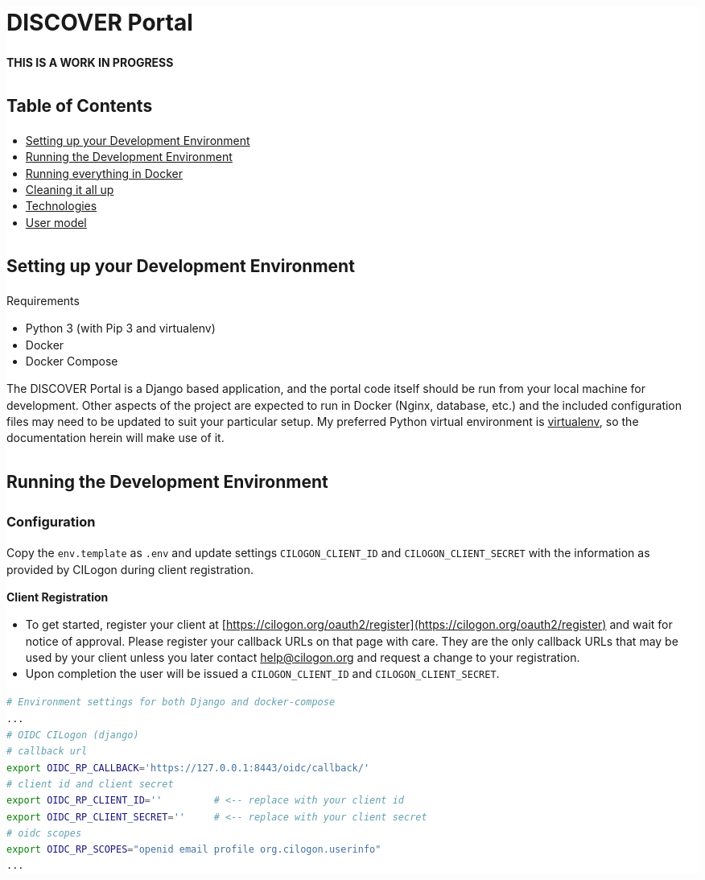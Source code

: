 # DISCOVER Portal

**THIS IS A WORK IN PROGRESS**

## Table of Contents

- [Setting up your Development Environment](#setup)
- [Running the Development Environment](#run-dev)
- [Running everything in Docker](#run-in-docker)
- [Cleaning it all up](#cleanup)
- [Technologies](#technologies)
- [User model](#user-model)

## <a name="setup"></a>Setting up your Development Environment

Requirements

- Python 3 (with Pip 3 and virtualenv)
- Docker
- Docker Compose

The DISCOVER Portal is a Django based application, and the portal code itself should be run from your local machine for development. Other aspects of the project are expected to run in Docker (Nginx, database, etc.) and the included configuration files may need to be updated to suit your particular setup. My preferred Python virtual environment is [virtualenv](https://virtualenv.pypa.io/en/latest/), so the documentation herein will make use of it.

## <a name="run-dev"></a>Running the Development Environment

### Configuration

Copy the `env.template` as `.env` and update settings `CILOGON_CLIENT_ID` and `CILOGON_CLIENT_SECRET` with the information as provided by CILogon during client registration.

**Client Registration** 

- To get started, register your client at [https://cilogon.org/oauth2/register](https://cilogon.org/oauth2/register) and wait for notice of approval. Please register your callback URLs on that page with care. They are the only callback URLs that may be used by your client unless you later contact help@cilogon.org and request a change to your registration.
- Upon completion the user will be issued a `CILOGON_CLIENT_ID` and `CILOGON_CLIENT_SECRET`.


```sh
# Environment settings for both Django and docker-compose
...
# OIDC CILogon (django)
# callback url
export OIDC_RP_CALLBACK='https://127.0.0.1:8443/oidc/callback/'
# client id and client secret
export OIDC_RP_CLIENT_ID=''         # <-- replace with your client id
export OIDC_RP_CLIENT_SECRET=''     # <-- replace with your client secret
# oidc scopes
export OIDC_RP_SCOPES="openid email profile org.cilogon.userinfo"
...
```
